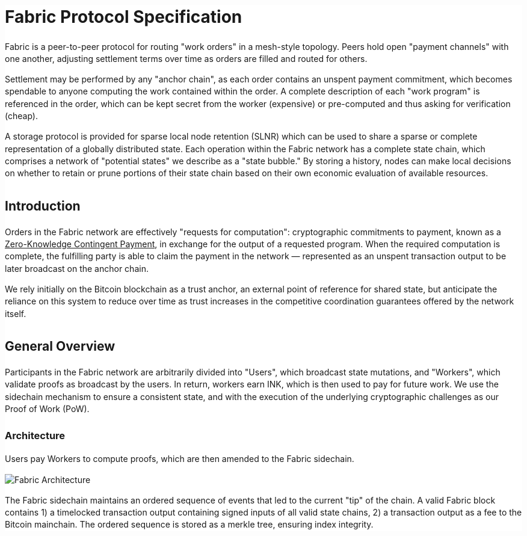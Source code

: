 # Fabric Protocol Specification
Fabric is a peer-to-peer protocol for routing "work orders" in a mesh-style
topology. Peers hold open "payment channels" with one another, adjusting
settlement terms over time as orders are filled and routed for others.

Settlement may be performed by any "anchor chain", as each order contains an
unspent payment commitment, which becomes spendable to anyone computing the work
contained within the order.  A complete description of each "work program" is
referenced in the order, which can be kept secret from the worker (expensive) or
pre-computed and thus asking for verification (cheap).

A storage protocol is provided for sparse local node retention (SLNR) which can
be used to share a sparse or complete representation of a globally distributed
state.  Each operation within the Fabric network has a complete state chain,
which comprises a network of "potential states" we describe as a "state bubble."
By storing a history, nodes can make local decisions on whether to retain or prune
portions of their state chain based on their own economic evaluation of
available resources.

## Introduction
Orders in the Fabric network are effectively "requests for computation":
cryptographic commitments to payment, known as a [Zero-Knowledge Contingent
Payment][zkcp], in exchange for the output of a requested program.  When the
required computation is complete, the fulfilling party is able to claim the
payment in the network — represented as an unspent transaction output to be
later broadcast on the anchor chain.

We rely initially on the Bitcoin blockchain as a trust anchor, an external point
of reference for shared state, but anticipate the reliance on this system to
reduce over time as trust increases in the competitive coordination guarantees
offered by the network itself.

## General Overview
Participants in the Fabric network are arbitrarily divided into "Users", which
broadcast state mutations, and "Workers", which validate proofs as broadcast by
the users.  In return, workers earn INK, which is then used to pay for future
work.  We use the sidechain mechanism to ensure a consistent state, and with the
execution of the underlying cryptographic challenges as our Proof of Work (PoW).

### Architecture
Users pay Workers to compute proofs, which are then amended to the Fabric
sidechain.

![Fabric Architecture](images/architecture.png)

The Fabric sidechain maintains an ordered sequence of events that led to the
current "tip" of the chain.  A valid Fabric block contains 1) a timelocked
transaction output containing signed inputs of all valid state chains, 2) a
transaction output as a fee to the Bitcoin mainchain.  The ordered sequence is
stored as a merkle tree, ensuring index integrity.


[?]: IS_THIS_POSSIBLE?
[zkcp]: /zkcp.html
[homomorphic]: asdf